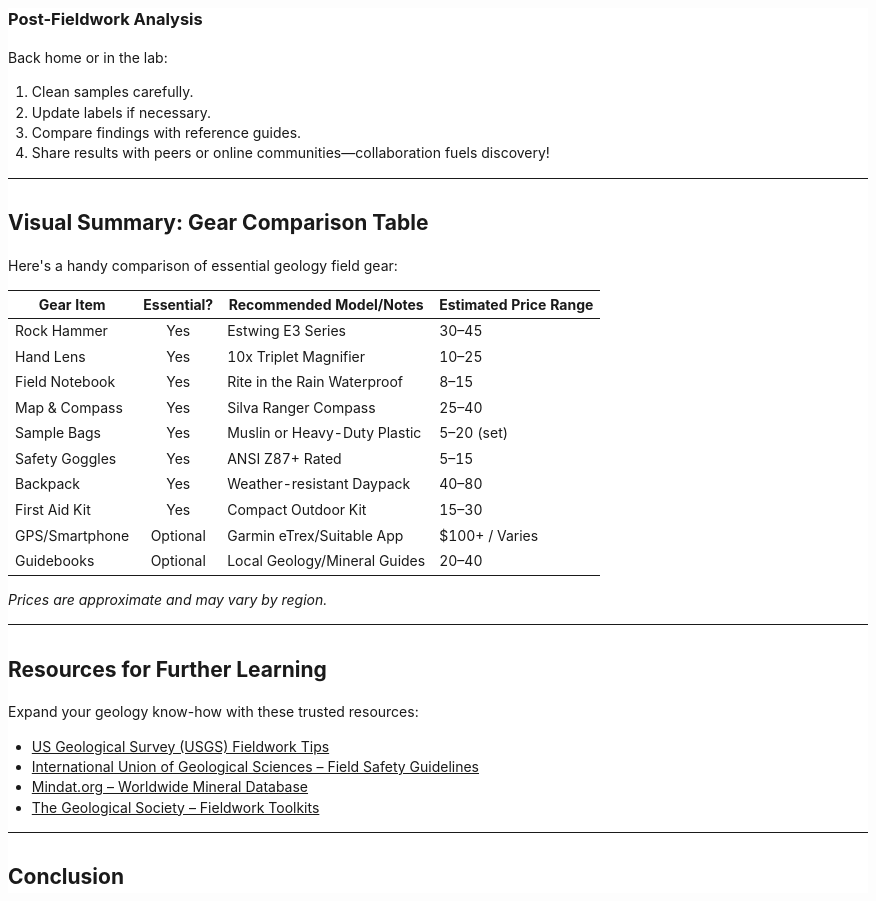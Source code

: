### Post-Fieldwork Analysis

Back home or in the lab:

1. Clean samples carefully.
2. Update labels if necessary.
3. Compare findings with reference guides.
4. Share results with peers or online communities—collaboration fuels discovery!

---

## Visual Summary: Gear Comparison Table

Here's a handy comparison of essential geology field gear:

| Gear Item           | Essential? | Recommended Model/Notes           | Estimated Price Range |
|---------------------|:----------:|-----------------------------------|----------------------|
| Rock Hammer         | Yes        | Estwing E3 Series                 | $30–$45              |
| Hand Lens           | Yes        | 10x Triplet Magnifier             | $10–$25              |
| Field Notebook      | Yes        | Rite in the Rain Waterproof       | $8–$15               |
| Map & Compass       | Yes        | Silva Ranger Compass              | $25–$40              |
| Sample Bags         | Yes        | Muslin or Heavy-Duty Plastic      | $5–$20 (set)         |
| Safety Goggles      | Yes        | ANSI Z87+ Rated                   | $5–$15               |
| Backpack            | Yes        | Weather-resistant Daypack         | $40–$80              |
| First Aid Kit       | Yes        | Compact Outdoor Kit               | $15–$30              |
| GPS/Smartphone      | Optional   | Garmin eTrex/Suitable App         | $100+ / Varies       |
| Guidebooks          | Optional   | Local Geology/Mineral Guides      | $20–$40              |

*Prices are approximate and may vary by region.*

---

## Resources for Further Learning

Expand your geology know-how with these trusted resources:

- [US Geological Survey (USGS) Fieldwork Tips](https://www.usgs.gov/science-support/osqi/youth-and-education-in-science/fieldwork-tips)
- [International Union of Geological Sciences – Field Safety Guidelines](https://www.iugs.org/)
- [Mindat.org – Worldwide Mineral Database](https://www.mindat.org/)
- [The Geological Society – Fieldwork Toolkits](https://www.geolsoc.org.uk/fieldwork)

---

## Conclusion
